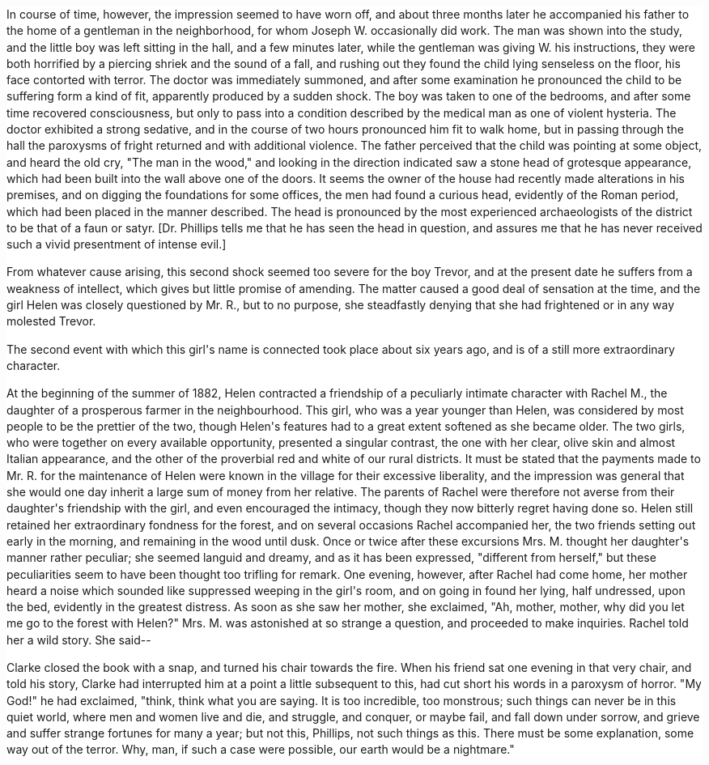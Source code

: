 In course of time, however, the impression seemed to have worn off, and about three months later he accompanied his father to the home of a gentleman in the neighborhood, for whom Joseph W. occasionally did work. The man was shown into the study, and the little boy was left sitting in the hall, and a few minutes later, while the gentleman was giving W. his instructions, they were both horrified by a piercing shriek and the sound of a fall, and rushing out they found the child lying senseless on the floor, his face contorted with terror. The doctor was immediately summoned, and after some examination he pronounced the child to be suffering form a kind of fit, apparently produced by a sudden shock. The boy was taken to one of the bedrooms, and after some time recovered consciousness, but only to pass into a condition described by the medical man as one of violent hysteria. The doctor exhibited a strong sedative, and in the course of two hours pronounced him fit to walk home, but in passing through the hall the paroxysms of fright returned and with additional violence. The father perceived that the child was pointing at some object, and heard the old cry, "The man in the wood," and looking in the direction indicated saw a stone head of grotesque appearance, which had been built into the wall above one of the doors. It seems the owner of the house had recently made alterations in his premises, and on digging the foundations for some offices, the men had found a curious head, evidently of the Roman period, which had been placed in the manner described. The head is pronounced by the most experienced archaeologists of the district to be that of a faun or satyr. [Dr. Phillips tells me that he has seen the head in question, and assures me that he has never received such a vivid presentment of intense evil.] 

From whatever cause arising, this second shock seemed too severe for the boy Trevor, and at the present date he suffers from a weakness of intellect, which gives but little promise of amending. The matter caused a good deal of sensation at the time, and the girl Helen was closely questioned by Mr. R., but to no purpose, she steadfastly denying that she had frightened or in any way molested Trevor. 

The second event with which this girl's name is connected took place about six years ago, and is of a still more extraordinary character. 

At the beginning of the summer of 1882, Helen contracted a friendship of a peculiarly intimate character with Rachel M., the daughter of a prosperous farmer in the neighbourhood. This girl, who was a year younger than Helen, was considered by most people to be the prettier of the two, though Helen's features had to a great extent softened as she became older. The two girls, who were together on every available opportunity, presented a singular contrast, the one with her clear, olive skin and almost Italian appearance, and the other of the proverbial red and white of our rural districts. It must be stated that the payments made to Mr. R. for the maintenance of Helen were known in the village for their excessive liberality, and the impression was general that she would one day inherit a large sum of money from her relative. The parents of Rachel were therefore not averse from their daughter's friendship with the girl, and even encouraged the intimacy, though they now bitterly regret having done so. Helen still retained her extraordinary fondness for the forest, and on several occasions Rachel accompanied her, the two friends setting out early in the morning, and remaining in the wood until dusk. Once or twice after these excursions Mrs. M. thought her daughter's manner rather peculiar; she seemed languid and dreamy, and as it has been expressed, "different from herself," but these peculiarities seem to have been thought too trifling for remark. One evening, however, after Rachel had come home, her mother heard a noise which sounded like suppressed weeping in the girl's room, and on going in found her lying, half undressed, upon the bed, evidently in the greatest distress. As soon as she saw her mother, she exclaimed, "Ah, mother, mother, why did you let me go to the forest with Helen?" Mrs. M. was astonished at so strange a question, and proceeded to make inquiries. Rachel told her a wild story. She said--

Clarke closed the book with a snap, and turned his chair towards the fire. When his friend sat one evening in that very chair, and told his story, Clarke had interrupted him at a point a little subsequent to this, had cut short his words in a paroxysm of horror. "My God!" he had exclaimed, "think, think what you are saying. It is too incredible, too monstrous; such things can never be in this quiet world, where men and women live and die, and struggle, and conquer, or maybe fail, and fall down under sorrow, and grieve and suffer strange fortunes for many a year; but not this, Phillips, not such things as this. There must be some explanation, some way out of the terror. Why, man, if such a case were possible, our earth would be a nightmare." 
